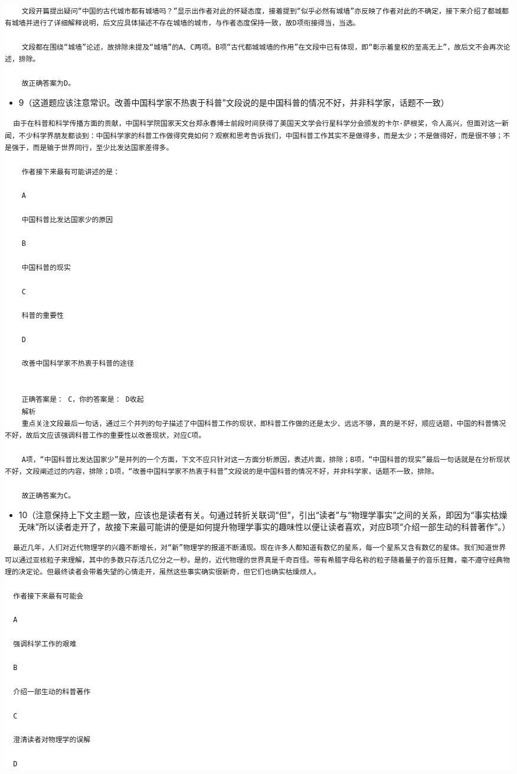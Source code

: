   ```
      文段开篇提出疑问“中国的古代城市都有城墙吗？”显示出作者对此的怀疑态度，接着提到“似乎必然有城墙”亦反映了作者对此的不确定，接下来介绍了都城都有城墙并进行了详细解释说明，后文应具体描述不存在城墙的城市，与作者态度保持一致，故D项衔接得当，当选。

      文段都在围绕“城墙”论述，故排除未提及“城墙”的A、C两项。B项“古代都城城墙的作用”在文段中已有体现，即“彰示着皇权的至高无上”，故后文不会再次论述，排除。

      故正确答案为D。
  ```
  - 9（这道题应该注意常识。改善中国科学家不热衷于科普”文段说的是中国科普的情况不好，并非科学家，话题不一致）

  ```
    由于在科普和科学传播方面的贡献，中国科学院国家天文台郑永春博士前段时间获得了美国天文学会行星科学分会颁发的卡尔·萨根奖，令人高兴，但面对这一新闻，不少科学界朋友都谈到：中国科学家的科普工作做得究竟如何？观察和思考告诉我们，中国科普工作其实不是做得多，而是太少；不是做得好，而是很不够；不是强于，而是输于世界同行，至少比发达国家差得多。

      作者接下来最有可能讲述的是：

      A

      中国科普比发达国家少的原因

      B

      中国科普的现实

      C

      科普的重要性

      D

      改善中国科学家不热衷于科普的途径


      正确答案是： C，你的答案是： D收起
      解析
      重点关注文段最后一句话，通过三个并列的句子描述了中国科普工作的现状，即科普工作做的还是太少、远远不够，真的是不好，顺应话题，中国的科普情况不好，故后文应该强调科普工作的重要性以改善现状，对应C项。

      A项，“中国科普比发达国家少”是并列的一个方面，下文不应只针对这一方面分析原因，表述片面，排除；B项，“中国科普的现实”最后一句话就是在分析现状不好，文段阐述过的内容，排除；D项，“改善中国科学家不热衷于科普”文段说的是中国科普的情况不好，并非科学家，话题不一致，排除。

      故正确答案为C。
  ```
  - 10（注意保持上下文主题一致，应该也是读者有关。句通过转折关联词“但”，引出“读者”与“物理学事实”之间的关系，即因为“事实枯燥无味”所以读者走开了，故接下来最可能讲的便是如何提升物理学事实的趣味性以便让读者喜欢，对应B项“介绍一部生动的科普著作”。）

  ```
    最近几年，人们对近代物理学的兴趣不断增长，对“新”物理学的报道不断涌现。现在许多人都知道有数亿的星系，每一个星系又含有数亿的星体。我们知道世界可以通过亚核粒子来理解，其中的多数只存活几亿分之一秒。是的，近代物理的世界真是千奇百怪。带有希腊字母名称的粒子随着量子的音乐狂舞，毫不遵守经典物理的决定论。但最终读者会带着失望的心情走开，虽然这些事实确实很新奇，但它们也确实枯燥烦人。

    作者接下来最有可能会

    A

    强调科学工作的艰难

    B

    介绍一部生动的科普著作

    C

    澄清读者对物理学的误解

    D
  ```